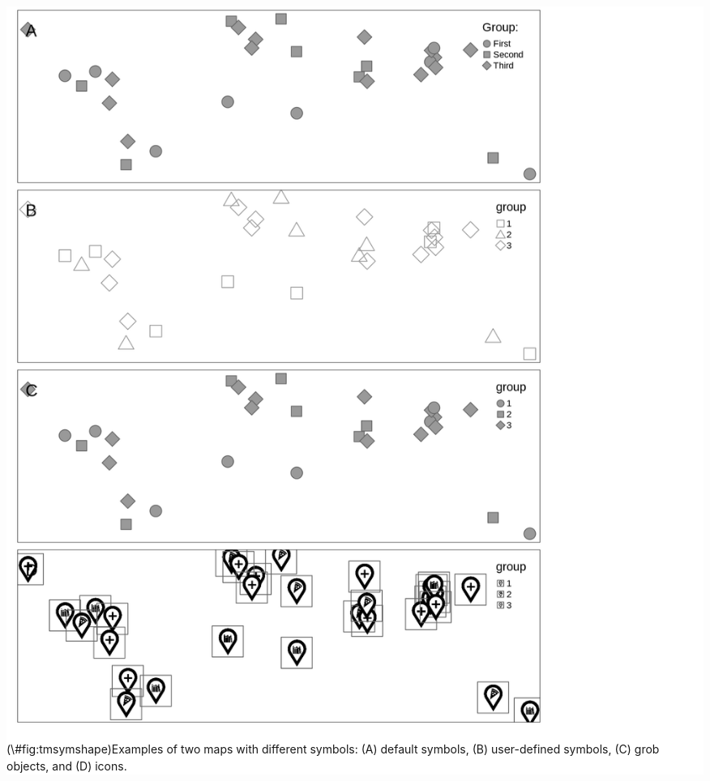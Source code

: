 <img src="05b-visual-variables_files/figure-html/tmsymshape-1.png" alt="Examples of two maps with different symbols: (A) default symbols, (B) user-defined symbols, (C) grob objects, and (D) icons." width="672" />
<p class="caption">(\#fig:tmsymshape)Examples of two maps with different symbols: (A) default symbols, (B) user-defined symbols, (C) grob objects, and (D) icons.</p>
</div>

